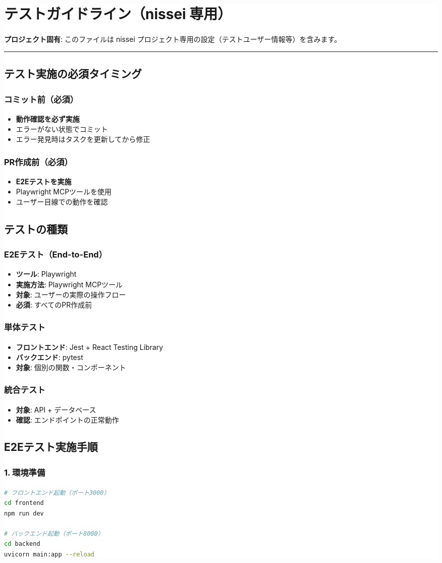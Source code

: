 # テストガイドライン（nissei 専用）

**プロジェクト固有**: このファイルは nissei プロジェクト専用の設定（テストユーザー情報等）を含みます。

---

## テスト実施の必須タイミング

### コミット前（必須）
- **動作確認を必ず実施**
- エラーがない状態でコミット
- エラー発見時はタスクを更新してから修正

### PR作成前（必須）
- **E2Eテストを実施**
- Playwright MCPツールを使用
- ユーザー目線での動作を確認

## テストの種類

### E2Eテスト（End-to-End）
- **ツール**: Playwright
- **実施方法**: Playwright MCPツール
- **対象**: ユーザーの実際の操作フロー
- **必須**: すべてのPR作成前

### 単体テスト
- **フロントエンド**: Jest + React Testing Library
- **バックエンド**: pytest
- **対象**: 個別の関数・コンポーネント

### 統合テスト
- **対象**: API + データベース
- **確認**: エンドポイントの正常動作

## E2Eテスト実施手順

### 1. 環境準備
```bash
# フロントエンド起動（ポート3000）
cd frontend
npm run dev

# バックエンド起動（ポート8000）
cd backend
uvicorn main:app --reload
```
